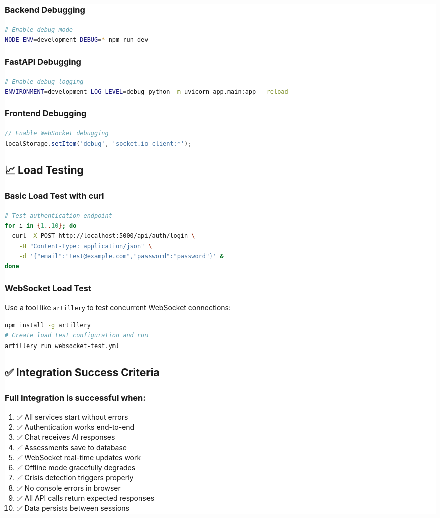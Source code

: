 ### Backend Debugging
```bash
# Enable debug mode
NODE_ENV=development DEBUG=* npm run dev
```

### FastAPI Debugging
```bash
# Enable debug logging
ENVIRONMENT=development LOG_LEVEL=debug python -m uvicorn app.main:app --reload
```

### Frontend Debugging
```javascript
// Enable WebSocket debugging
localStorage.setItem('debug', 'socket.io-client:*');
```

## 📈 Load Testing

### Basic Load Test with curl
```bash
# Test authentication endpoint
for i in {1..10}; do
  curl -X POST http://localhost:5000/api/auth/login \
    -H "Content-Type: application/json" \
    -d '{"email":"test@example.com","password":"password"}' &
done
```

### WebSocket Load Test
Use a tool like `artillery` to test concurrent WebSocket connections:
```bash
npm install -g artillery
# Create load test configuration and run
artillery run websocket-test.yml
```

## ✅ Integration Success Criteria

### Full Integration is successful when:
1. ✅ All services start without errors
2. ✅ Authentication works end-to-end
3. ✅ Chat receives AI responses
4. ✅ Assessments save to database
5. ✅ WebSocket real-time updates work
6. ✅ Offline mode gracefully degrades
7. ✅ Crisis detection triggers properly
8. ✅ No console errors in browser
9. ✅ All API calls return expected responses
10. ✅ Data persists between sessions
